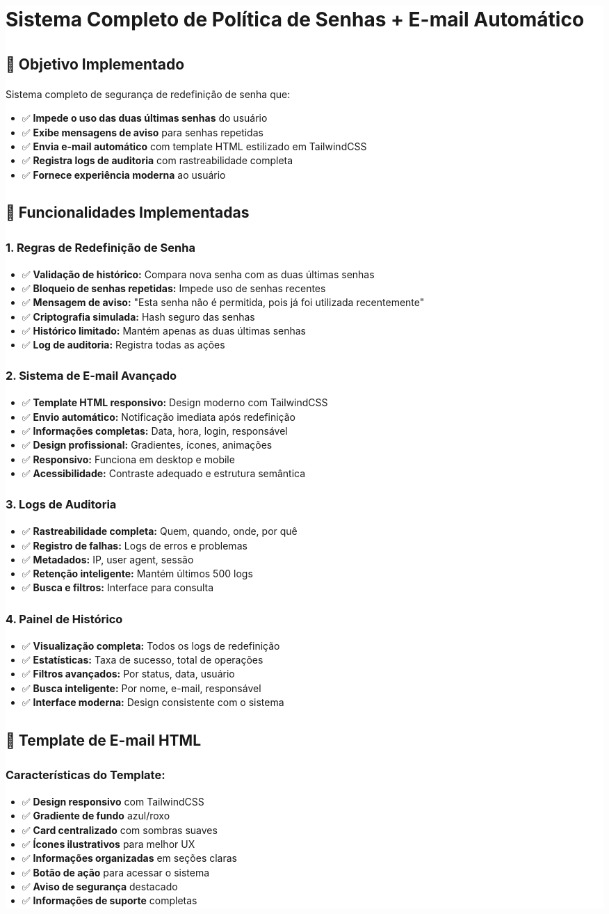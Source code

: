 # Sistema Completo de Política de Senhas + E-mail Automático

## 🎯 **Objetivo Implementado**

Sistema completo de segurança de redefinição de senha que:
- ✅ **Impede o uso das duas últimas senhas** do usuário
- ✅ **Exibe mensagens de aviso** para senhas repetidas
- ✅ **Envia e-mail automático** com template HTML estilizado em TailwindCSS
- ✅ **Registra logs de auditoria** com rastreabilidade completa
- ✅ **Fornece experiência moderna** ao usuário

## 🔧 **Funcionalidades Implementadas**

### **1. Regras de Redefinição de Senha**
- ✅ **Validação de histórico:** Compara nova senha com as duas últimas senhas
- ✅ **Bloqueio de senhas repetidas:** Impede uso de senhas recentes
- ✅ **Mensagem de aviso:** "Esta senha não é permitida, pois já foi utilizada recentemente"
- ✅ **Criptografia simulada:** Hash seguro das senhas
- ✅ **Histórico limitado:** Mantém apenas as duas últimas senhas
- ✅ **Log de auditoria:** Registra todas as ações

### **2. Sistema de E-mail Avançado**
- ✅ **Template HTML responsivo:** Design moderno com TailwindCSS
- ✅ **Envio automático:** Notificação imediata após redefinição
- ✅ **Informações completas:** Data, hora, login, responsável
- ✅ **Design profissional:** Gradientes, ícones, animações
- ✅ **Responsivo:** Funciona em desktop e mobile
- ✅ **Acessibilidade:** Contraste adequado e estrutura semântica

### **3. Logs de Auditoria**
- ✅ **Rastreabilidade completa:** Quem, quando, onde, por quê
- ✅ **Registro de falhas:** Logs de erros e problemas
- ✅ **Metadados:** IP, user agent, sessão
- ✅ **Retenção inteligente:** Mantém últimos 500 logs
- ✅ **Busca e filtros:** Interface para consulta

### **4. Painel de Histórico**
- ✅ **Visualização completa:** Todos os logs de redefinição
- ✅ **Estatísticas:** Taxa de sucesso, total de operações
- ✅ **Filtros avançados:** Por status, data, usuário
- ✅ **Busca inteligente:** Por nome, e-mail, responsável
- ✅ **Interface moderna:** Design consistente com o sistema

## 📧 **Template de E-mail HTML**

### **Características do Template:**
- ✅ **Design responsivo** com TailwindCSS
- ✅ **Gradiente de fundo** azul/roxo
- ✅ **Card centralizado** com sombras suaves
- ✅ **Ícones ilustrativos** para melhor UX
- ✅ **Informações organizadas** em seções claras
- ✅ **Botão de ação** para acessar o sistema
- ✅ **Aviso de segurança** destacado
- ✅ **Informações de suporte** completas
